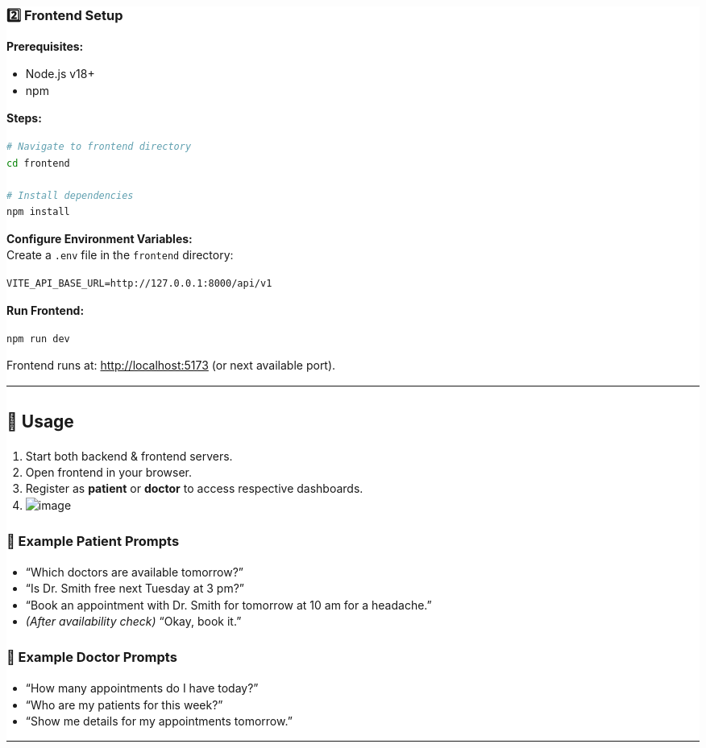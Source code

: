 ### 2️⃣ Frontend Setup  

**Prerequisites:**  
- Node.js v18+  
- npm  

**Steps:**  
```bash
# Navigate to frontend directory
cd frontend

# Install dependencies
npm install
```

**Configure Environment Variables:**  
Create a `.env` file in the `frontend` directory:  
```env
VITE_API_BASE_URL=http://127.0.0.1:8000/api/v1
```

**Run Frontend:**  
```bash
npm run dev
```
Frontend runs at: [http://localhost:5173](http://localhost:5173) (or next available port).  

---

## 🎯 Usage  

1. Start both backend & frontend servers.  
2. Open frontend in your browser.  
3. Register as **patient** or **doctor** to access respective dashboards.
4. <img width="1114" height="708" alt="image" src="https://github.com/user-attachments/assets/c27004df-2604-4dfa-93ac-e78e679dc779" />


### 🔹 Example Patient Prompts  
- “Which doctors are available tomorrow?”  
- “Is Dr. Smith free next Tuesday at 3 pm?”  
- “Book an appointment with Dr. Smith for tomorrow at 10 am for a headache.”  
- *(After availability check)* “Okay, book it.”  

### 🔹 Example Doctor Prompts  
- “How many appointments do I have today?”  
- “Who are my patients for this week?”  
- “Show me details for my appointments tomorrow.”  

---
